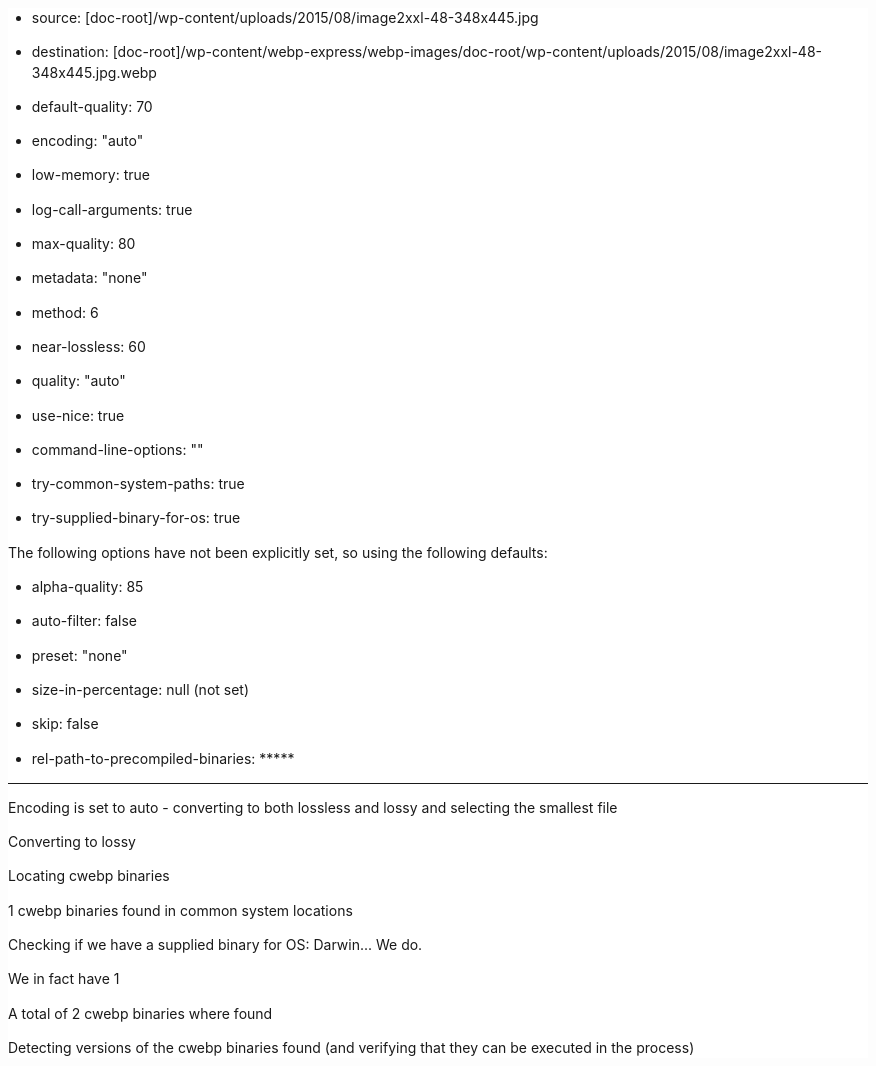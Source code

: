 - source: [doc-root]/wp-content/uploads/2015/08/image2xxl-48-348x445.jpg

- destination: [doc-root]/wp-content/webp-express/webp-images/doc-root/wp-content/uploads/2015/08/image2xxl-48-348x445.jpg.webp

- default-quality: 70

- encoding: "auto"

- low-memory: true

- log-call-arguments: true

- max-quality: 80

- metadata: "none"

- method: 6

- near-lossless: 60

- quality: "auto"

- use-nice: true

- command-line-options: ""

- try-common-system-paths: true

- try-supplied-binary-for-os: true


The following options have not been explicitly set, so using the following defaults:

- alpha-quality: 85

- auto-filter: false

- preset: "none"

- size-in-percentage: null (not set)

- skip: false

- rel-path-to-precompiled-binaries: *****

------------


Encoding is set to auto - converting to both lossless and lossy and selecting the smallest file


Converting to lossy

Locating cwebp binaries

1 cwebp binaries found in common system locations

Checking if we have a supplied binary for OS: Darwin... We do.

We in fact have 1

A total of 2 cwebp binaries where found

Detecting versions of the cwebp binaries found (and verifying that they can be executed in the process)
